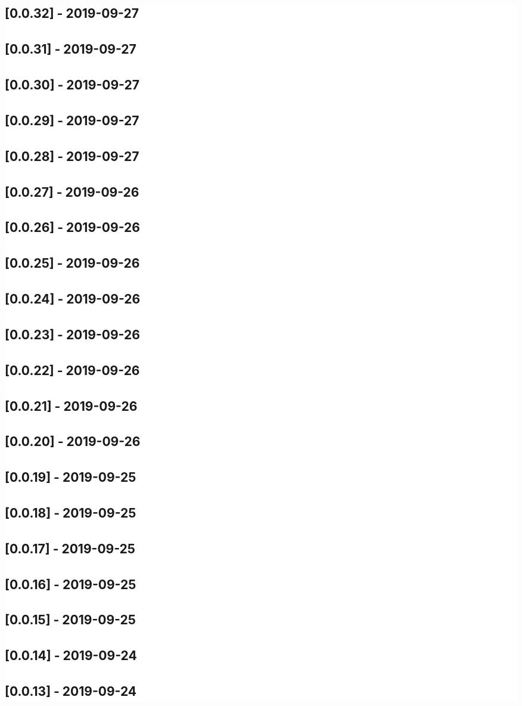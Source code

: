 ## [0.0.32] - 2019-09-27

## [0.0.31] - 2019-09-27

## [0.0.30] - 2019-09-27

## [0.0.29] - 2019-09-27

## [0.0.28] - 2019-09-27

## [0.0.27] - 2019-09-26

## [0.0.26] - 2019-09-26

## [0.0.25] - 2019-09-26

## [0.0.24] - 2019-09-26

## [0.0.23] - 2019-09-26

## [0.0.22] - 2019-09-26

## [0.0.21] - 2019-09-26

## [0.0.20] - 2019-09-26

## [0.0.19] - 2019-09-25

## [0.0.18] - 2019-09-25

## [0.0.17] - 2019-09-25

## [0.0.16] - 2019-09-25

## [0.0.15] - 2019-09-25

## [0.0.14] - 2019-09-24

## [0.0.13] - 2019-09-24
